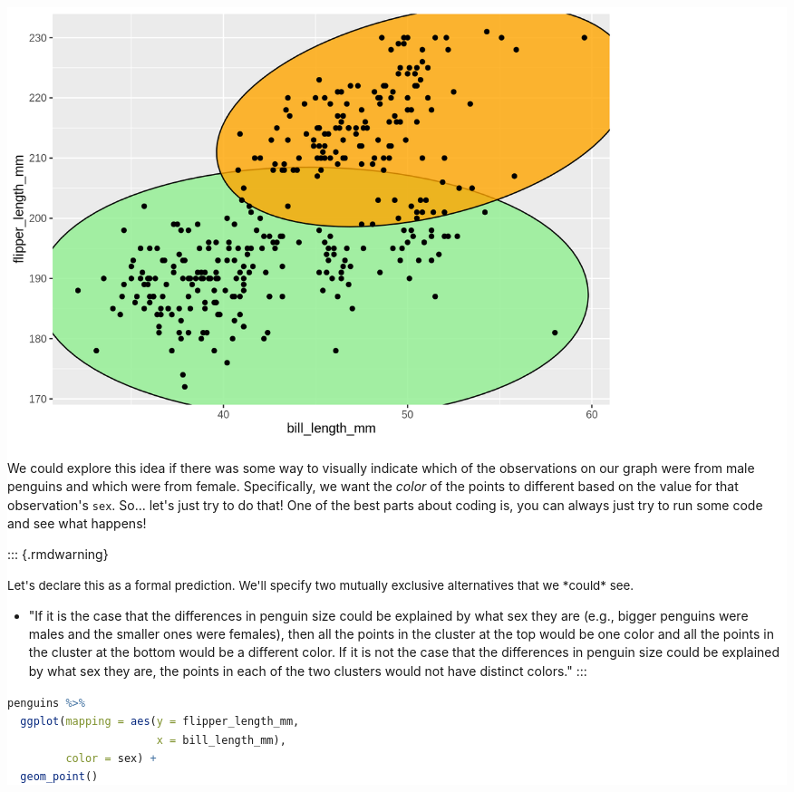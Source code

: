 <img src="Visualizations1_files/figure-html/unnamed-chunk-9-1.png" width="672" />

We could explore this idea if there was some way to visually indicate which of the observations on our graph were from male penguins and which were from female. Specifically, we want the *color* of the points to different based on the value for that observation's `sex`. So... let's just try to do that! One of the best parts about coding is, you can always just try to run some code and see what happens!

::: {.rmdwarning}
<p style="font-size:10pt">Let's declare this as a formal prediction. We'll specify two mutually exclusive alternatives that we *could* see.</p>

* "If it is the case that the differences in penguin size could be explained by what sex they are (e.g., bigger penguins were males and the smaller ones were females), then all the points in the cluster at the top would be one color and all the points in the cluster at the bottom would be a different color. If it is not the case that the differences in penguin size could be explained by what sex they are, the points in each of the two clusters would not have distinct colors."
:::


```r
penguins %>%
  ggplot(mapping = aes(y = flipper_length_mm,
                       x = bill_length_mm),
         color = sex) +
  geom_point()
```
